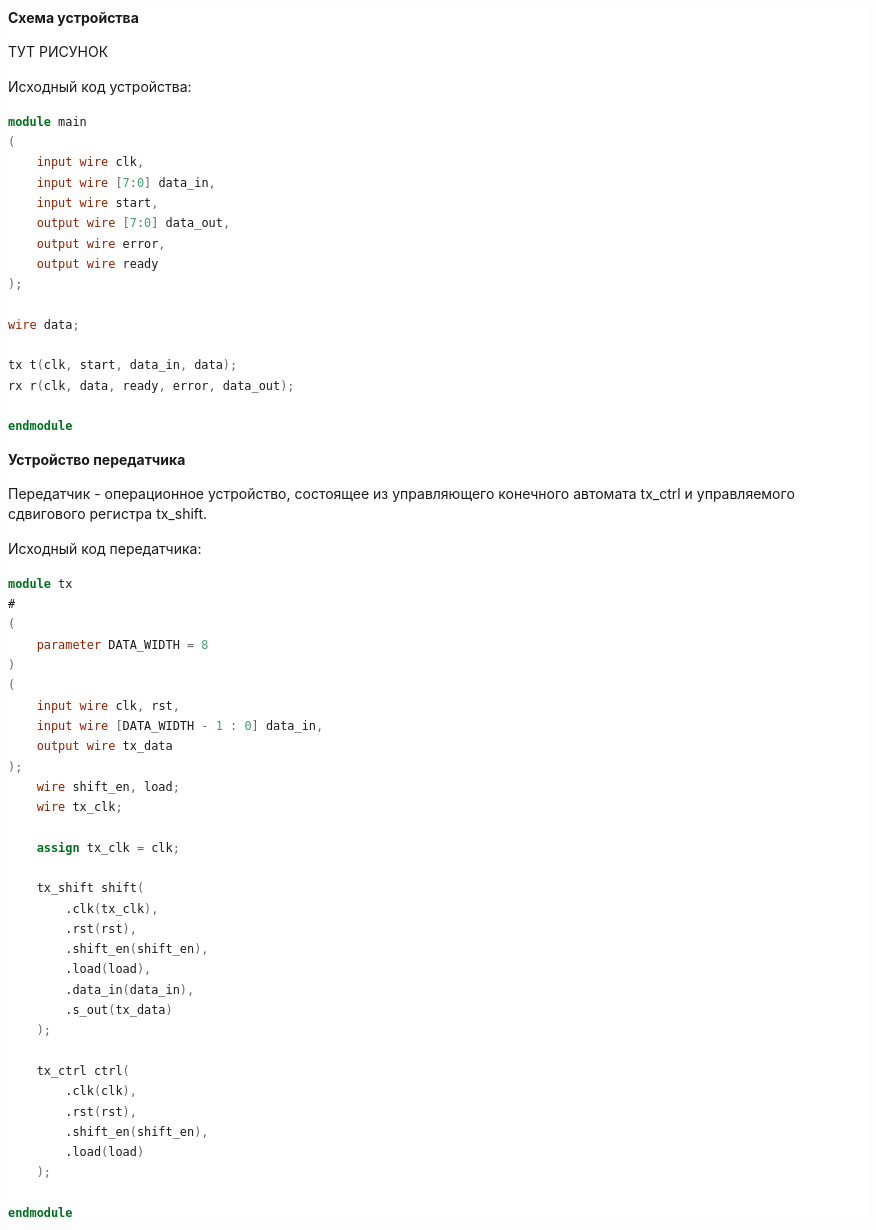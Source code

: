 **Схема устройства**

ТУТ РИСУНОК

Исходный код устройства:

``` verilog
module main
(
    input wire clk,
    input wire [7:0] data_in,
    input wire start,
    output wire [7:0] data_out,
    output wire error,
    output wire ready
);

wire data;

tx t(clk, start, data_in, data);
rx r(clk, data, ready, error, data_out);

endmodule
```



**Устройство передатчика**

Передатчик - операционное устройство, состоящее из управляющего конечного автомата tx_ctrl и управляемого сдвигового регистра tx_shift.

Исходный код передатчика:

``` verilog
module tx
#
(
    parameter DATA_WIDTH = 8
)
(
    input wire clk, rst,
    input wire [DATA_WIDTH - 1 : 0] data_in,
    output wire tx_data
);
    wire shift_en, load;
    wire tx_clk;

    assign tx_clk = clk;

    tx_shift shift(
        .clk(tx_clk), 
        .rst(rst),
        .shift_en(shift_en),
        .load(load),
        .data_in(data_in), 
        .s_out(tx_data)
    );

    tx_ctrl ctrl(
        .clk(clk),
        .rst(rst),
        .shift_en(shift_en),
        .load(load)
    );

endmodule

```